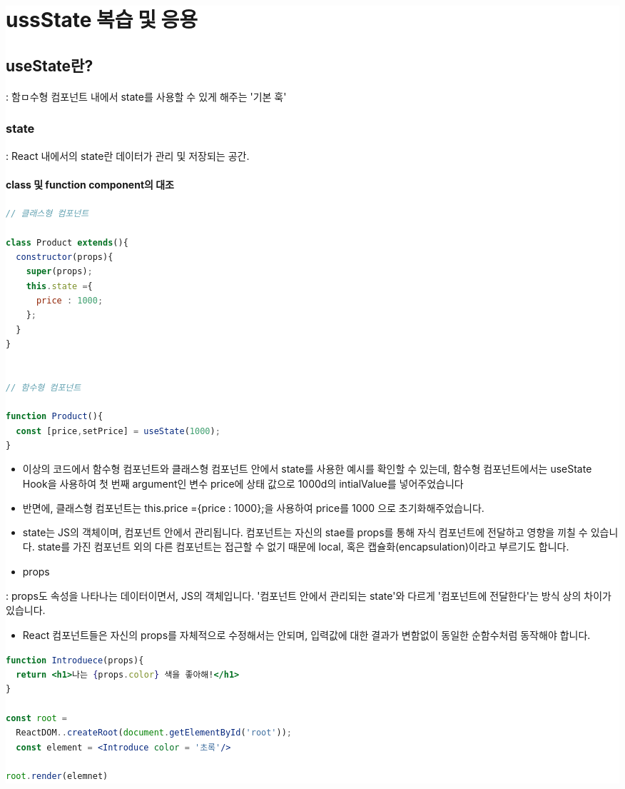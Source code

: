# ussState 복습 및 응용

## useState란?

: 함ㅁ수형 컴포넌트 내에서 state를 사용할 수 있게 해주는 '기본 훅'

### state

: React 내에서의 state란 데이터가 관리 및 저장되는 공간.

#### class 및 function component의 대조

``` jsx
// 클래스형 컴포넌트

class Product extends(){
  constructor(props){
    super(props);
    this.state ={
      price : 1000;
    };
  }
}


// 함수형 컴포넌트

function Product(){
  const [price,setPrice] = useState(1000);
}

```
- 이상의 코드에서 함수형 컴포넌트와 클래스형 컴포넌트 안에서 state를 사용한 예시를 확인할 수 있는데, 함수형 컴포넌트에서는 useState Hook을 사용하여 첫 번째 argument인 변수 price에 상태 값으로 1000d의 intialValue를 넣어주었습니다

- 반면에, 클래스형 컴포넌트는 this.price ={price : 1000};을 사용하여 price를 1000 으로 초기화해주었습니다.

- state는 JS의 객체이며, 컴포넌트 안에서 관리됩니다. 컴포넌트는 자신의 stae를 props를 통해 자식 컴포넌트에 전달하고 영향을 끼칠 수 있습니다. state를 가진 컴포넌트 외의 다른 컴포넌트는 접근할 수 없기 때문에 local, 혹은 캡슐화(encapsulation)이라고 부르기도 합니다.

* props

: props도 속성을 나타나는 데이터이면서, JS의 객체입니다. '컴포넌트 안에서 관리되는 state'와 다르게 '컴포넌트에 전달한다'는 방식 상의 차이가 있습니다.

- React  컴포넌트들은 자신의 props를 자체적으로 수정해서는 안되며, 입력값에 대한 결과가 변함없이 동일한 순함수처럼 동작해야 합니다.

```jsx
function Introduece(props){
  return <h1>나는 {props.color} 색을 좋아해!</h1>
}

const root =
  ReactDOM..createRoot(document.getElementById('root'));
  const element = <Introduce color = '초록'/>

root.render(elemnet)
```
